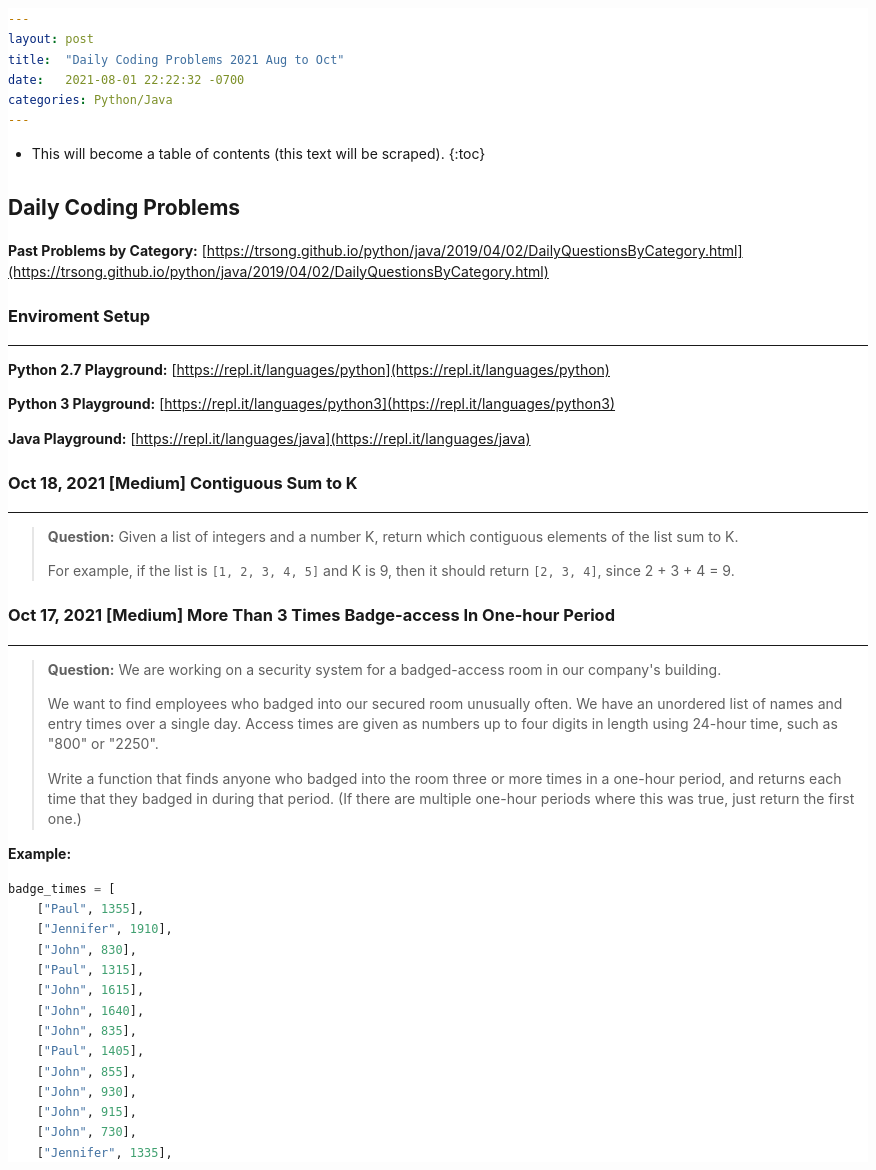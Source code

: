 ```yaml
---
layout: post
title:  "Daily Coding Problems 2021 Aug to Oct"
date:   2021-08-01 22:22:32 -0700
categories: Python/Java
---
```

* This will become a table of contents (this text will be scraped).
{:toc}

## Daily Coding Problems

**Past Problems by Category:** [https://trsong.github.io/python/java/2019/04/02/DailyQuestionsByCategory.html](https://trsong.github.io/python/java/2019/04/02/DailyQuestionsByCategory.html)

### Enviroment Setup
---

**Python 2.7 Playground:** [https://repl.it/languages/python](https://repl.it/languages/python)

**Python 3 Playground:** [https://repl.it/languages/python3](https://repl.it/languages/python3) 

**Java Playground:** [https://repl.it/languages/java](https://repl.it/languages/java)


### Oct 18, 2021 \[Medium\] Contiguous Sum to K
---
> **Question:** Given a list of integers and a number K, return which contiguous elements of the list sum to K.
>
> For example, if the list is `[1, 2, 3, 4, 5]` and K is 9, then it should return `[2, 3, 4]`, since 2 + 3 + 4 = 9.


### Oct 17, 2021 \[Medium\] More Than 3 Times Badge-access In One-hour Period
--- 
> **Question:**  We are working on a security system for a badged-access room in our company's building.
>
> We want to find employees who badged into our secured room unusually often. We have an unordered list of names and entry times over a single day. Access times are given as numbers up to four digits in length using 24-hour time, such as "800" or "2250".
>
> Write a function that finds anyone who badged into the room three or more times in a one-hour period, and returns each time that they badged in during that period. (If there are multiple one-hour periods where this was true, just return the first one.)

**Example:**
```py
badge_times = [
    ["Paul", 1355],
    ["Jennifer", 1910],
    ["John", 830],
    ["Paul", 1315],
    ["John", 1615],
    ["John", 1640],
    ["John", 835],
    ["Paul", 1405],
    ["John", 855],
    ["John", 930],
    ["John", 915],
    ["John", 730],
    ["Jennifer", 1335],
```